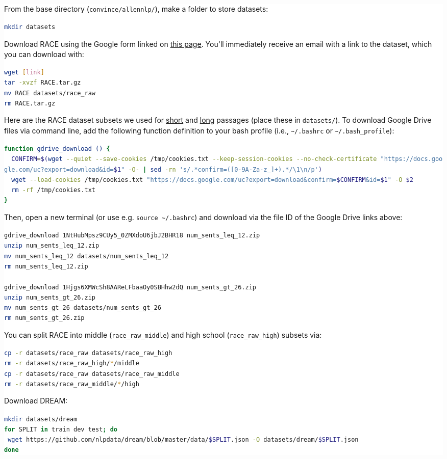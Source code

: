 From the base directory (`convince/allennlp/`), make a folder to store datasets:

```bash
mkdir datasets
```

Download RACE using the Google form linked on [this page](http://www.cs.cmu.edu/~glai1/data/race/).
You'll immediately receive an email with a link to the dataset, which you can download with:

```bash
wget [link]
tar -xvzf RACE.tar.gz
mv RACE datasets/race_raw
rm RACE.tar.gz
```

Here are the RACE dataset subsets we used for [short](https://drive.google.com/open?id=1NtHubMpsz9CUy5_0ZMXdoU6jbJ2BHR18) and [long](https://drive.google.com/open?id=1Hjgs6XMWcSh8AAReLFbaaOy0SBHhw2dQ) passages (place these in `datasets/`).
To download Google Drive files via command line, add the following function definition to your bash profile (i.e., `~/.bashrc` or `~/.bash_profile`):
```bash
function gdrive_download () {
  CONFIRM=$(wget --quiet --save-cookies /tmp/cookies.txt --keep-session-cookies --no-check-certificate "https://docs.google.com/uc?export=download&id=$1" -O- | sed -rn 's/.*confirm=([0-9A-Za-z_]+).*/\1\n/p')
  wget --load-cookies /tmp/cookies.txt "https://docs.google.com/uc?export=download&confirm=$CONFIRM&id=$1" -O $2
  rm -rf /tmp/cookies.txt
}
```
Then, open a new terminal (or use e.g. `source ~/.bashrc`) and download via the file ID of the Google Drive links above:

```bash
gdrive_download 1NtHubMpsz9CUy5_0ZMXdoU6jbJ2BHR18 num_sents_leq_12.zip
unzip num_sents_leq_12.zip
mv num_sents_leq_12 datasets/num_sents_leq_12
rm num_sents_leq_12.zip

gdrive_download 1Hjgs6XMWcSh8AAReLFbaaOy0SBHhw2dQ num_sents_gt_26.zip
unzip num_sents_gt_26.zip
mv num_sents_gt_26 datasets/num_sents_gt_26
rm num_sents_gt_26.zip
```

You can split RACE into middle (`race_raw_middle`) and high school (`race_raw_high`) subsets via:
```bash
cp -r datasets/race_raw datasets/race_raw_high
rm -r datasets/race_raw_high/*/middle
cp -r datasets/race_raw datasets/race_raw_middle
rm -r datasets/race_raw_middle/*/high
```

Download DREAM:
```bash
mkdir datasets/dream
for SPLIT in train dev test; do
 wget https://github.com/nlpdata/dream/blob/master/data/$SPLIT.json -O datasets/dream/$SPLIT.json
done
```
